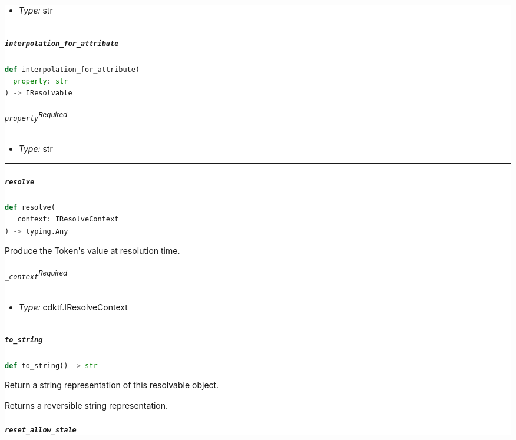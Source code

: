 - *Type:* str

---

##### `interpolation_for_attribute` <a name="interpolation_for_attribute" id="@cdktf/provider-consul.dataConsulCatalogServices.DataConsulCatalogServicesQueryOptionsOutputReference.interpolationForAttribute"></a>

```python
def interpolation_for_attribute(
  property: str
) -> IResolvable
```

###### `property`<sup>Required</sup> <a name="property" id="@cdktf/provider-consul.dataConsulCatalogServices.DataConsulCatalogServicesQueryOptionsOutputReference.interpolationForAttribute.parameter.property"></a>

- *Type:* str

---

##### `resolve` <a name="resolve" id="@cdktf/provider-consul.dataConsulCatalogServices.DataConsulCatalogServicesQueryOptionsOutputReference.resolve"></a>

```python
def resolve(
  _context: IResolveContext
) -> typing.Any
```

Produce the Token's value at resolution time.

###### `_context`<sup>Required</sup> <a name="_context" id="@cdktf/provider-consul.dataConsulCatalogServices.DataConsulCatalogServicesQueryOptionsOutputReference.resolve.parameter._context"></a>

- *Type:* cdktf.IResolveContext

---

##### `to_string` <a name="to_string" id="@cdktf/provider-consul.dataConsulCatalogServices.DataConsulCatalogServicesQueryOptionsOutputReference.toString"></a>

```python
def to_string() -> str
```

Return a string representation of this resolvable object.

Returns a reversible string representation.

##### `reset_allow_stale` <a name="reset_allow_stale" id="@cdktf/provider-consul.dataConsulCatalogServices.DataConsulCatalogServicesQueryOptionsOutputReference.resetAllowStale"></a>
